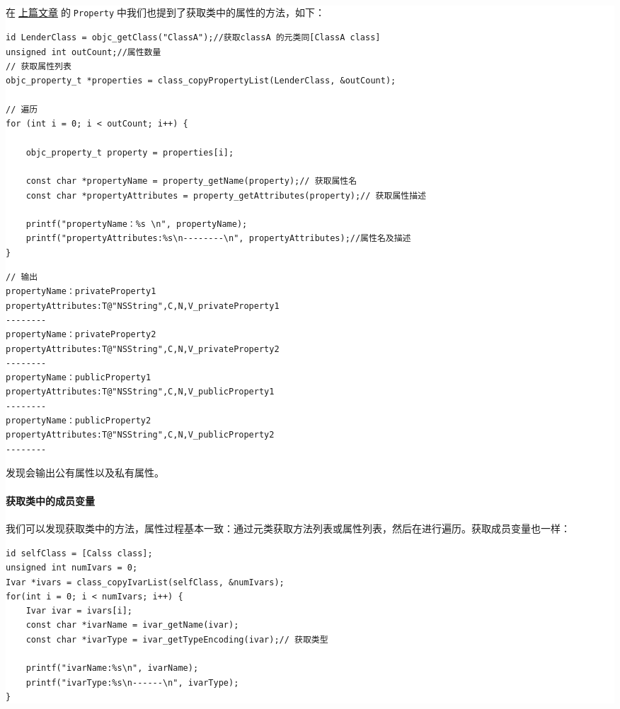 在 [上篇文章](http://www.jianshu.com/p/a36bfc976b8e) 的 `Property` 中我们也提到了获取类中的属性的方法，如下：

```
id LenderClass = objc_getClass("ClassA");//获取classA 的元类同[ClassA class]
unsigned int outCount;//属性数量
// 获取属性列表
objc_property_t *properties = class_copyPropertyList(LenderClass, &outCount);

// 遍历
for (int i = 0; i < outCount; i++) {

    objc_property_t property = properties[i];
    
    const char *propertyName = property_getName(property);// 获取属性名
    const char *propertyAttributes = property_getAttributes(property);// 获取属性描述
    
    printf("propertyName：%s \n", propertyName);
    printf("propertyAttributes:%s\n--------\n", propertyAttributes);//属性名及描述
}
```

```
// 输出
propertyName：privateProperty1 
propertyAttributes:T@"NSString",C,N,V_privateProperty1
--------
propertyName：privateProperty2 
propertyAttributes:T@"NSString",C,N,V_privateProperty2
--------
propertyName：publicProperty1 
propertyAttributes:T@"NSString",C,N,V_publicProperty1
--------
propertyName：publicProperty2 
propertyAttributes:T@"NSString",C,N,V_publicProperty2
--------
```
发现会输出公有属性以及私有属性。

#### 获取类中的成员变量

我们可以发现获取类中的方法，属性过程基本一致：通过元类获取方法列表或属性列表，然后在进行遍历。获取成员变量也一样：

```
id selfClass = [Calss class];
unsigned int numIvars = 0;
Ivar *ivars = class_copyIvarList(selfClass, &numIvars);
for(int i = 0; i < numIvars; i++) {
    Ivar ivar = ivars[i];
    const char *ivarName = ivar_getName(ivar);
    const char *ivarType = ivar_getTypeEncoding(ivar);// 获取类型
    
    printf("ivarName:%s\n", ivarName);
    printf("ivarType:%s\n------\n", ivarType);
}
```
